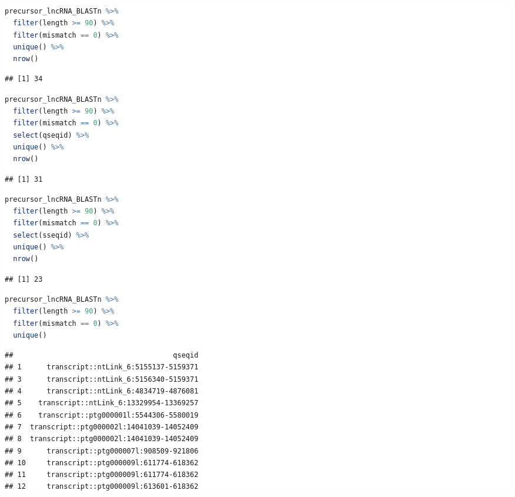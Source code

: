 ``` r
precursor_lncRNA_BLASTn %>% 
  filter(length >= 90) %>%
  filter(mismatch == 0) %>%
  unique() %>%
  nrow()
```

    ## [1] 34

``` r
precursor_lncRNA_BLASTn %>% 
  filter(length >= 90) %>%
  filter(mismatch == 0) %>%
  select(qseqid) %>%
  unique() %>%
  nrow()
```

    ## [1] 31

``` r
precursor_lncRNA_BLASTn %>% 
  filter(length >= 90) %>%
  filter(mismatch == 0) %>%
  select(sseqid) %>%
  unique() %>%
  nrow()
```

    ## [1] 23

``` r
precursor_lncRNA_BLASTn %>% 
  filter(length >= 90) %>%
  filter(mismatch == 0) %>%
  unique() 
```

    ##                                      qseqid
    ## 1      transcript::ntLink_6:5155137-5159371
    ## 3      transcript::ntLink_6:5156340-5159371
    ## 4      transcript::ntLink_6:4834719-4876081
    ## 5    transcript::ntLink_6:13329954-13369257
    ## 6    transcript::ptg000001l:5544306-5580019
    ## 7  transcript::ptg000002l:14041039-14052409
    ## 8  transcript::ptg000002l:14041039-14052409
    ## 9      transcript::ptg000007l:908509-921806
    ## 10     transcript::ptg000009l:611774-618362
    ## 11     transcript::ptg000009l:611774-618362
    ## 12     transcript::ptg000009l:613601-618362